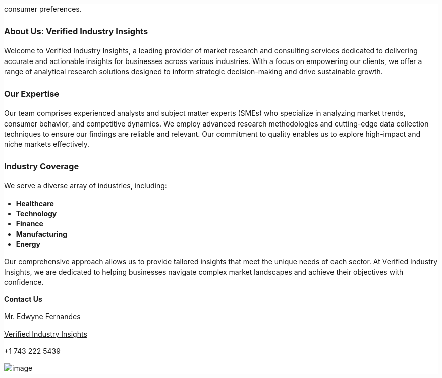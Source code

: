 consumer preferences.</p><h3>About Us: Verified Industry Insights</h3><p>Welcome to Verified Industry Insights, a leading provider of market research and consulting services dedicated to delivering accurate and actionable insights for businesses across various industries. With a focus on empowering our clients, we offer a range of analytical research solutions designed to inform strategic decision-making and drive sustainable growth.</p><h3>Our Expertise</h3><p>Our team comprises experienced analysts and subject matter experts (SMEs) who specialize in analyzing market trends, consumer behavior, and competitive dynamics. We employ advanced research methodologies and cutting-edge data collection techniques to ensure our findings are reliable and relevant. Our commitment to quality enables us to explore high-impact and niche markets effectively.</p><h3>Industry Coverage</h3><p>We serve a diverse array of industries, including:</p><ul><li><strong>Healthcare</strong></li><li><strong>Technology</strong></li><li><strong>Finance</strong></li><li><strong>Manufacturing</strong></li><li><strong>Energy</strong></li></ul><p>Our comprehensive approach allows us to provide tailored insights that meet the unique needs of each sector. At Verified Industry Insights, we are dedicated to helping businesses navigate complex market landscapes and achieve their objectives with confidence.</p><p><strong>Contact Us</strong></p><p>Mr. Edwyne Fernandes</p><p><a href="https://www.verifiedindustryinsights.com/">Verified Industry Insights</a></p><p>+1 743 222 5439</p>
![image](https://github.com/user-attachments/assets/035e0e49-5d75-4a5c-9b7e-792a4fe42ab0)
